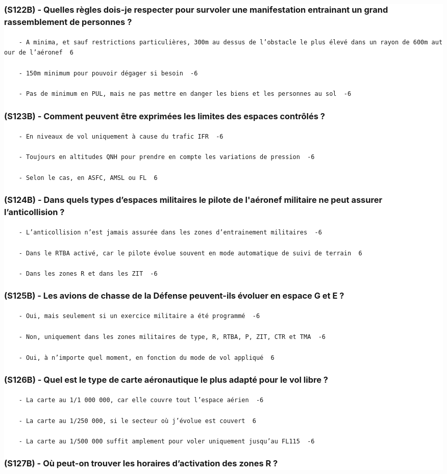     
### (S122B) - Quelles règles dois-je respecter pour survoler une manifestation entrainant un grand rassemblement de personnes ?

    
        - A minima, et sauf restrictions particulières, 300m au dessus de l’obstacle le plus élevé dans un rayon de 600m autour de l’aéronef  6
    
        - 150m minimum pour pouvoir dégager si besoin  -6
    
        - Pas de minimum en PUL, mais ne pas mettre en danger les biens et les personnes au sol  -6
    
    
### (S123B) - Comment peuvent être exprimées les limites des espaces contrôlés ?

    
        - En niveaux de vol uniquement à cause du trafic IFR  -6
    
        - Toujours en altitudes QNH pour prendre en compte les variations de pression  -6
    
        - Selon le cas, en ASFC, AMSL ou FL  6
    
    
### (S124B) - Dans quels types d’espaces militaires le pilote de l'aéronef militaire ne peut assurer l’anticollision ?

    
        - L’anticollision n’est jamais assurée dans les zones d’entrainement militaires  -6
    
        - Dans le RTBA activé, car le pilote évolue souvent en mode automatique de suivi de terrain  6
    
        - Dans les zones R et dans les ZIT  -6
    
    
### (S125B) - Les avions de chasse de la Défense peuvent-ils évoluer en espace G et E ?

    
        - Oui, mais seulement si un exercice militaire a été programmé  -6
    
        - Non, uniquement dans les zones militaires de type, R, RTBA, P, ZIT, CTR et TMA  -6
    
        - Oui, à n’importe quel moment, en fonction du mode de vol appliqué  6
    
    
### (S126B) - Quel est le type de carte aéronautique le plus adapté pour le vol libre ?

    
        - La carte au 1/1 000 000, car elle couvre tout l’espace aérien  -6
    
        - La carte au 1/250 000, si le secteur où j’évolue est couvert  6
    
        - La carte au 1/500 000 suffit amplement pour voler uniquement jusqu’au FL115  -6
    
    
### (S127B) - Où peut-on trouver les horaires d’activation des zones R ?

